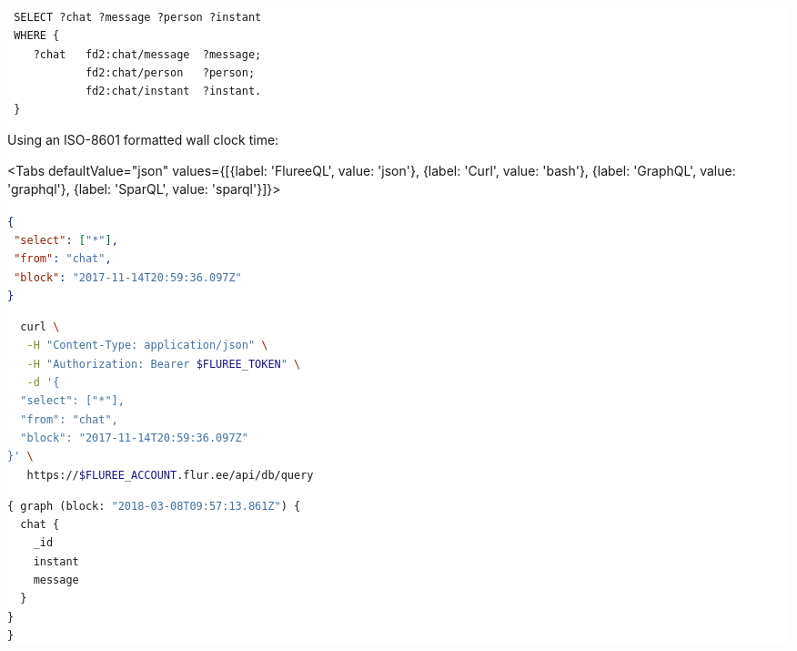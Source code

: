 </TabItem>

<TabItem value="sparql">

```sparql
 SELECT ?chat ?message ?person ?instant
 WHERE {
    ?chat   fd2:chat/message  ?message;
            fd2:chat/person   ?person;
            fd2:chat/instant  ?instant.
 }
 ```

</TabItem>
</Tabs>

Using an ISO-8601 formatted wall clock time:

<Tabs
defaultValue="json"
values={[{label: 'FlureeQL', value: 'json'},
{label: 'Curl', value: 'bash'},
{label: 'GraphQL', value: 'graphql'},
{label: 'SparQL', value: 'sparql'}]}>
<TabItem value="json">

 ```json
{
  "select": ["*"],
  "from": "chat",
  "block": "2017-11-14T20:59:36.097Z"
}
```

</TabItem>

<TabItem value="bash">

```bash
  curl \
   -H "Content-Type: application/json" \
   -H "Authorization: Bearer $FLUREE_TOKEN" \
   -d '{
  "select": ["*"],
  "from": "chat",
  "block": "2017-11-14T20:59:36.097Z"
}' \
   https://$FLUREE_ACCOUNT.flur.ee/api/db/query
```

</TabItem>

<TabItem value="graphql">

```graphql
{ graph (block: "2018-03-08T09:57:13.861Z") {
  chat {
    _id
    instant
    message
  }
}
}
```
